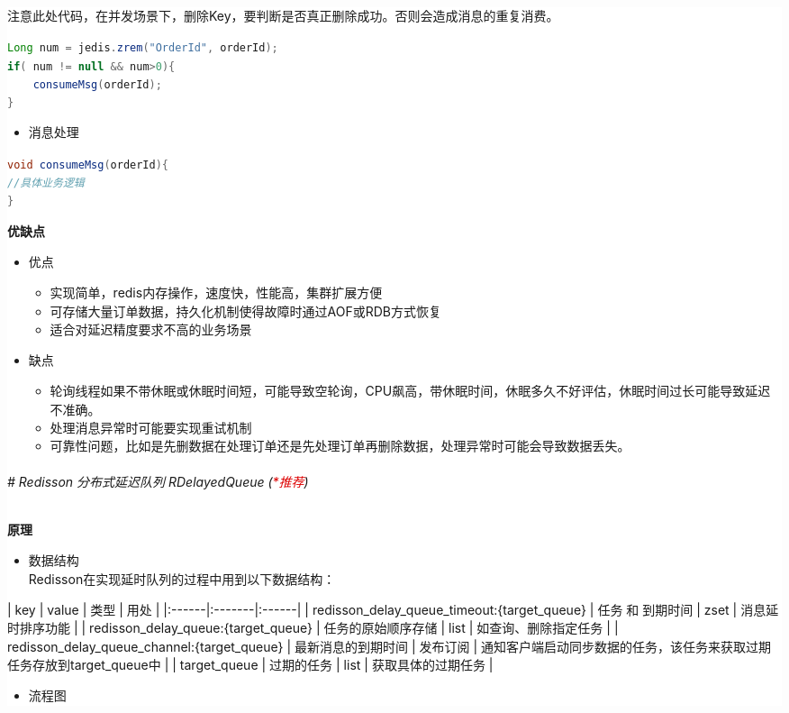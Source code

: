 注意此处代码，在并发场景下，删除Key，要判断是否真正删除成功。否则会造成消息的重复消费。
```java
Long num = jedis.zrem("OrderId", orderId);
if( num != null && num>0){
    consumeMsg(orderId);
}
```
- 消息处理
```java
void consumeMsg(orderId){
//具体业务逻辑
}
```

**优缺点**
- 优点  
    - 实现简单，redis内存操作，速度快，性能高，集群扩展方便
    - 可存储大量订单数据，持久化机制使得故障时通过AOF或RDB方式恢复
    - 适合对延迟精度要求不高的业务场景

- 缺点
    - 轮询线程如果不带休眠或休眠时间短，可能导致空轮询，CPU飙高，带休眠时间，休眠多久不好评估，休眠时间过长可能导致延迟不准确。
    - 处理消息异常时可能要实现重试机制
    - 可靠性问题，比如是先删数据在处理订单还是先处理订单再删除数据，处理异常时可能会导致数据丢失。

###### # Redisson 分布式延迟队列 RDelayedQueue (<font color="#dd0000">*推荐</font>)

**原理**
- 数据结构  
Redisson在实现延时队列的过程中用到以下数据结构：  

| key | value | 类型 | 用处 |
|:------|:-------|:------|
| redisson_delay_queue_timeout:{target_queue}	 | 任务 和 到期时间	    | zset         | 消息延时排序功能      |
| redisson_delay_queue:{target_queue}	    	 | 任务的原始顺序存储     	| list          | 如查询、删除指定任务   |
| redisson_delay_queue_channel:{target_queue}	 | 最新消息的到期时间	    | 发布订阅	    | 通知客户端启动同步数据的任务，该任务来获取过期任务存放到target_queue中      |
| target_queue		                             | 过期的任务	            | list          | 获取具体的过期任务 |

- 流程图 